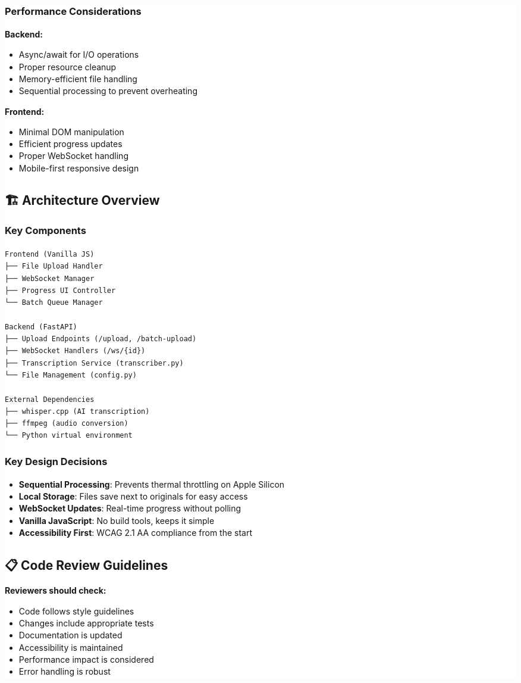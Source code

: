 ### Performance Considerations

**Backend:**
- Async/await for I/O operations
- Proper resource cleanup
- Memory-efficient file handling
- Sequential processing to prevent overheating

**Frontend:**
- Minimal DOM manipulation
- Efficient progress updates
- Proper WebSocket handling
- Mobile-first responsive design

## 🏗️ Architecture Overview

### Key Components

```
Frontend (Vanilla JS)
├── File Upload Handler
├── WebSocket Manager
├── Progress UI Controller
└── Batch Queue Manager

Backend (FastAPI)
├── Upload Endpoints (/upload, /batch-upload)
├── WebSocket Handlers (/ws/{id})
├── Transcription Service (transcriber.py)
└── File Management (config.py)

External Dependencies
├── whisper.cpp (AI transcription)
├── ffmpeg (audio conversion)
└── Python virtual environment
```

### Key Design Decisions

- **Sequential Processing**: Prevents thermal throttling on Apple Silicon
- **Local Storage**: Files save next to originals for easy access
- **WebSocket Updates**: Real-time progress without polling
- **Vanilla JavaScript**: No build tools, keeps it simple
- **Accessibility First**: WCAG 2.1 AA compliance from the start

## 📋 Code Review Guidelines

**Reviewers should check:**
- Code follows style guidelines
- Changes include appropriate tests
- Documentation is updated
- Accessibility is maintained
- Performance impact is considered
- Error handling is robust
